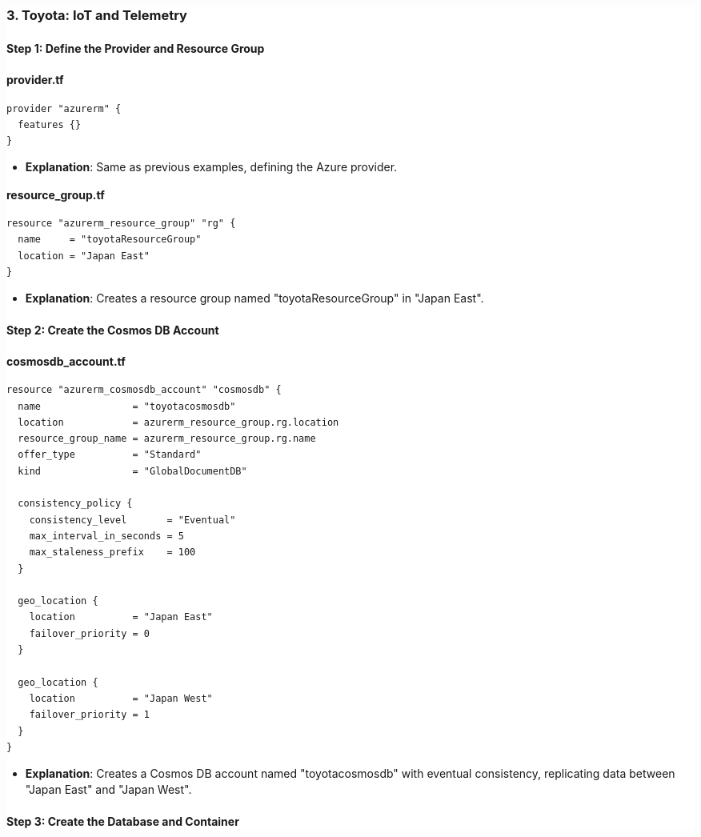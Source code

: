 
### 3. Toyota: IoT and Telemetry

#### Step 1: Define the Provider and Resource Group

**provider.tf**
```hcl
provider "azurerm" {
  features {}
}
```
- **Explanation**: Same as previous examples, defining the Azure provider.

**resource_group.tf**
```hcl
resource "azurerm_resource_group" "rg" {
  name     = "toyotaResourceGroup"
  location = "Japan East"
}
```
- **Explanation**: Creates a resource group named "toyotaResourceGroup" in "Japan East".

#### Step 2: Create the Cosmos DB Account

**cosmosdb_account.tf**
```hcl
resource "azurerm_cosmosdb_account" "cosmosdb" {
  name                = "toyotacosmosdb"
  location            = azurerm_resource_group.rg.location
  resource_group_name = azurerm_resource_group.rg.name
  offer_type          = "Standard"
  kind                = "GlobalDocumentDB"

  consistency_policy {
    consistency_level       = "Eventual"
    max_interval_in_seconds = 5
    max_staleness_prefix    = 100
  }

  geo_location {
    location          = "Japan East"
    failover_priority = 0
  }

  geo_location {
    location          = "Japan West"
    failover_priority = 1
  }
}
```
- **Explanation**: Creates a Cosmos DB account named "toyotacosmosdb" with eventual consistency, replicating data between "Japan East" and "Japan West".

#### Step 3: Create the Database and Container
